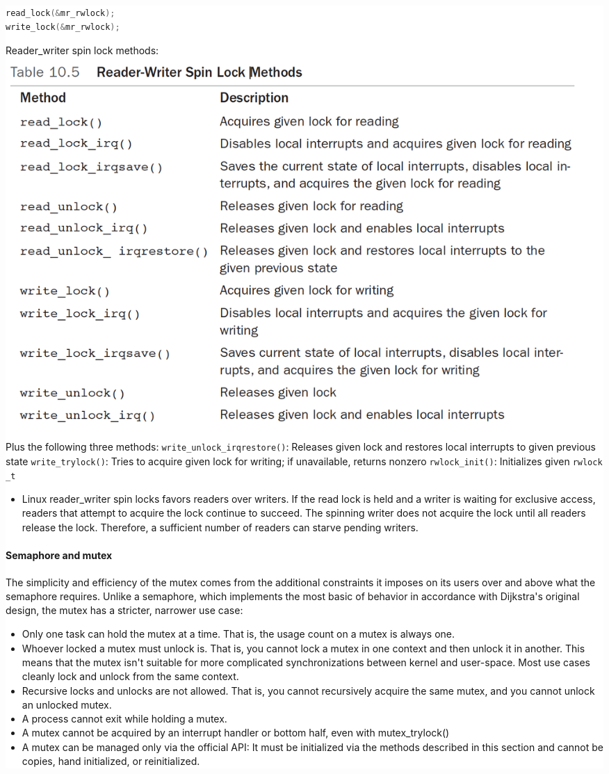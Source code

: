 ```c
read_lock(&mr_rwlock);
write_lock(&mr_rwlock);
```

Reader_writer spin lock methods:
![b](../Pictures/rw_spin_lock_methods.png)
Plus the following three methods:
`write_unlock_irqrestore()`: Releases given lock and restores local interrupts to given previous state
`write_trylock()`: Tries to acquire given lock for writing; if unavailable, returns nonzero
`rwlock_init()`: Initializes given `rwlock_t`

- Linux reader_writer spin locks favors readers over writers. If the read lock is held and a writer is waiting for exclusive access, readers that attempt to acquire the lock continue to succeed. The spinning writer does not acquire the lock until all readers release the lock. Therefore, a sufficient number of readers can starve pending writers.

#### Semaphore and mutex
The simplicity and efficiency of the mutex comes from the additional constraints it imposes on its users over and above what the semaphore requires. Unlike a semaphore, which implements the most basic of behavior in accordance with Dijkstra's original design, the mutex has a stricter, narrower use case:
  - Only one task can hold the mutex at a time. That is, the usage count on a mutex is always one.
  - Whoever locked a mutex must unlock is. That is, you cannot lock a mutex in one context and then unlock it in another. This means that the mutex isn't suitable for more complicated synchronizations between kernel and user-space. Most use cases cleanly lock and unlock from the same context.
  - Recursive locks and unlocks are not allowed. That is, you cannot recursively acquire the same mutex, and you cannot unlock an unlocked mutex.
  - A process cannot exit while holding a mutex.
  - A mutex cannot be acquired by an interrupt handler or bottom half, even with mutex_trylock()
  - A mutex can be managed only via the official API: It must be initialized via the methods described in this section and cannot be copies, hand initialized, or reinitialized.
